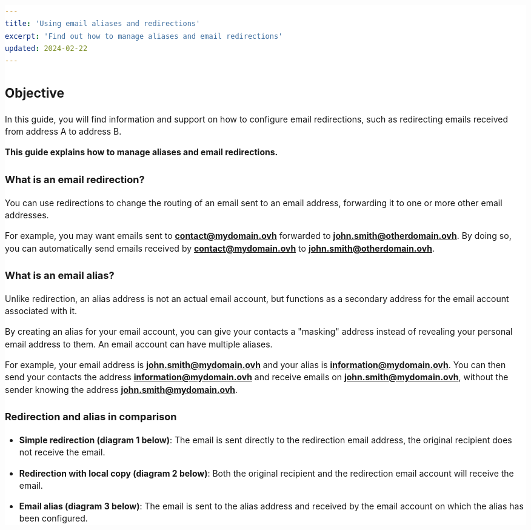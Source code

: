 ```yaml
---
title: 'Using email aliases and redirections'
excerpt: 'Find out how to manage aliases and email redirections'
updated: 2024-02-22
---
```


<style>
.w-640 {
  max-width:640px !important;
}
</style>

## Objective

In this guide, you will find information and support on how to configure email redirections, such as redirecting emails received from address A to address B.

**This guide explains how to manage aliases and email redirections.**

### What is an email redirection?

You can use redirections to change the routing of an email sent to an email address, forwarding it to one or more other email addresses.

For example, you may want emails sent to **contact@mydomain.ovh** forwarded to **john.smith@otherdomain.ovh**. By doing so, you can automatically send emails received by **contact@mydomain.ovh** to **john.smith@otherdomain.ovh**.

### What is an email alias?

Unlike redirection, an alias address is not an actual email account, but functions as a secondary address for the email account associated with it.

By creating an alias for your email account, you can give your contacts a "masking" address instead of revealing your personal email address to them. An email account can have multiple aliases.

For example, your email address is **john.smith@mydomain.ovh** and your alias is **information@mydomain.ovh**. You can then send your contacts the address **information@mydomain.ovh** and receive emails on **john.smith@mydomain.ovh**, without the sender knowing the address **john.smith@mydomain.ovh**.

### Redirection and alias in comparison <a name="diagram"></a>

- **Simple redirection (diagram 1 below)**: The email is sent directly to the redirection email address, the original recipient does not receive the email.

- **Redirection with local copy (diagram 2 below)**: Both the original recipient and the redirection email account will receive the email.

- **Email alias (diagram 3 below)**: The email is sent to the alias address and received by the email account on which the alias has been configured.
